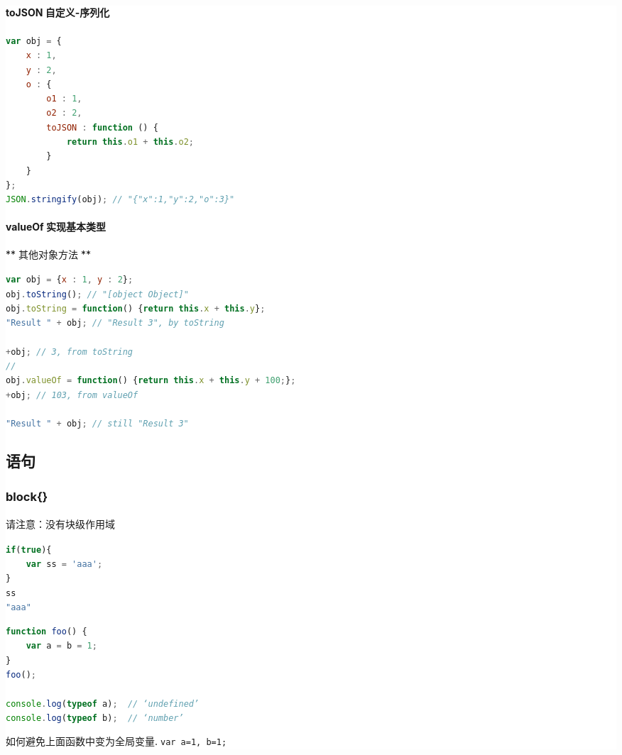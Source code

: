 
#### toJSON 自定义-序列化

```javascript
var obj = {
    x : 1,
    y : 2,
    o : {
        o1 : 1,
        o2 : 2,
        toJSON : function () {
            return this.o1 + this.o2;
        }
    }
};
JSON.stringify(obj); // "{"x":1,"y":2,"o":3}"
```

#### valueOf 实现基本类型

** 其他对象方法 ** 
```javascript
var obj = {x : 1, y : 2};
obj.toString(); // "[object Object]"
obj.toString = function() {return this.x + this.y};
"Result " + obj; // "Result 3", by toString

+obj; // 3, from toString
//
obj.valueOf = function() {return this.x + this.y + 100;};
+obj; // 103, from valueOf

"Result " + obj; // still "Result 3"
```

## 语句

### block{}

请注意：没有块级作用域

```javascript
if(true){
    var ss = 'aaa';
}
ss
"aaa"
```

```javascript
function foo() {
    var a = b = 1;
}
foo();

console.log(typeof a);  // ‘undefined’
console.log(typeof b);  // ‘number’
```
如何避免上面函数中变为全局变量.
`var a=1, b=1;`
